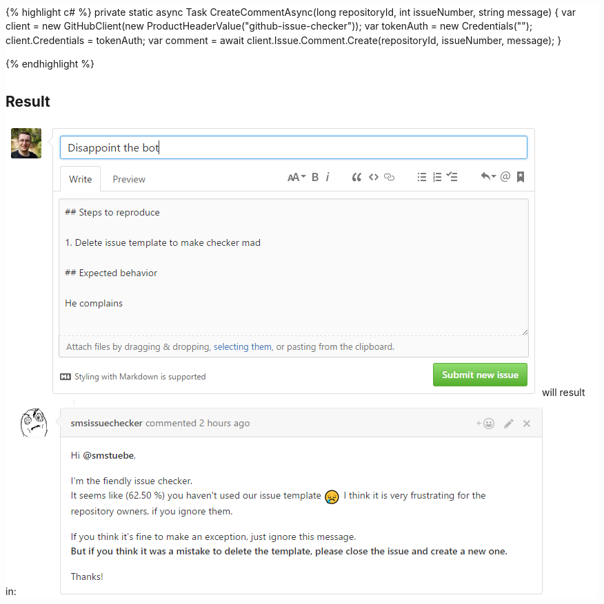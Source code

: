 {% highlight c# %}
private static async Task CreateCommentAsync(long repositoryId, int issueNumber, string message)
{
    var client = new GitHubClient(new ProductHeaderValue("github-issue-checker"));
    var tokenAuth = new Credentials("<github OAuth token>");
    client.Credentials = tokenAuth;
    var comment = await client.Issue.Comment.Create(repositoryId, issueNumber, message);
}

{% endhighlight %}


<h2 class="section-heading">Result</h2>

<img src="/img/issue-checker-create-issue.png" />
will result in:
<img src="/img/issue-checker-bad.png" />
